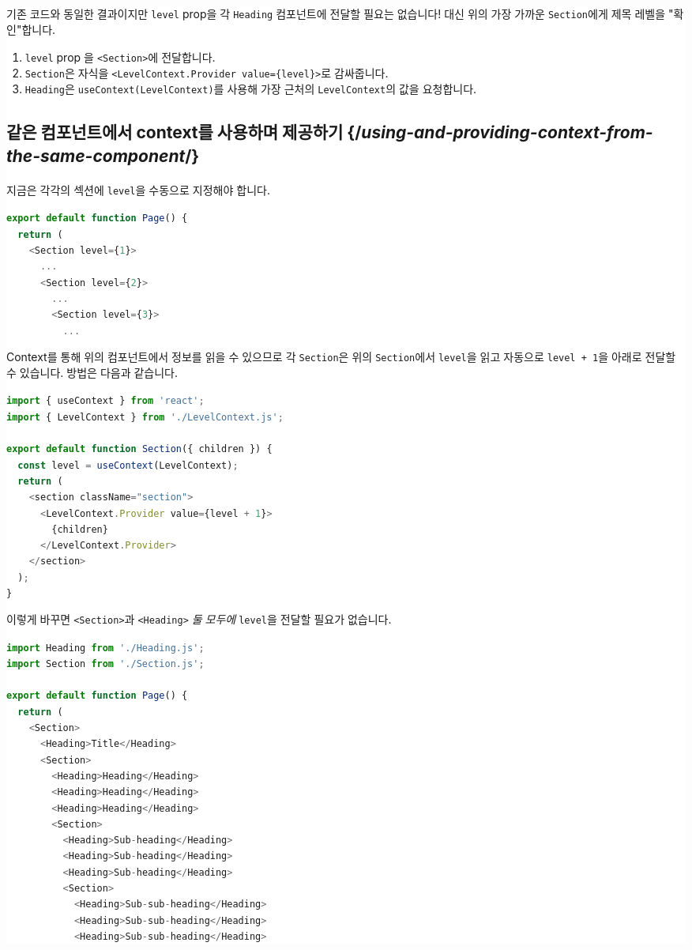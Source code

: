</Sandpack>

기존 코드와 동일한 결과이지만 `level` prop을 각 `Heading` 컴포넌트에 전달할 필요는 없습니다! 대신 위의 가장 가까운 `Section`에게 제목 레벨을 "확인"합니다.

1. `level` prop 을 `<Section>`에 전달합니다.
2. `Section`은 자식을 `<LevelContext.Provider value={level}>`로 감싸줍니다.
3. `Heading`은 `useContext(LevelContext)`를 사용해 가장 근처의 `LevelContext`의 값을 요청합니다.

## 같은 컴포넌트에서 context를 사용하며 제공하기 {/*using-and-providing-context-from-the-same-component*/}

지금은 각각의 섹션에 `level`을 수동으로 지정해야 합니다.

```js
export default function Page() {
  return (
    <Section level={1}>
      ...
      <Section level={2}>
        ...
        <Section level={3}>
          ...
```

Context를 통해 위의 컴포넌트에서 정보를 읽을 수 있으므로 각 `Section`은 위의 `Section`에서 `level`을 읽고 자동으로 `level + 1`을 아래로 전달할 수 있습니다. 방법은 다음과 같습니다.

```js src/Section.js {5,8}
import { useContext } from 'react';
import { LevelContext } from './LevelContext.js';

export default function Section({ children }) {
  const level = useContext(LevelContext);
  return (
    <section className="section">
      <LevelContext.Provider value={level + 1}>
        {children}
      </LevelContext.Provider>
    </section>
  );
}
```

이렇게 바꾸면 `<Section>`과 `<Heading>` *둘 모두에* `level`을 전달할 필요가 없습니다.

<Sandpack>

```js
import Heading from './Heading.js';
import Section from './Section.js';

export default function Page() {
  return (
    <Section>
      <Heading>Title</Heading>
      <Section>
        <Heading>Heading</Heading>
        <Heading>Heading</Heading>
        <Heading>Heading</Heading>
        <Section>
          <Heading>Sub-heading</Heading>
          <Heading>Sub-heading</Heading>
          <Heading>Sub-heading</Heading>
          <Section>
            <Heading>Sub-sub-heading</Heading>
            <Heading>Sub-sub-heading</Heading>
            <Heading>Sub-sub-heading</Heading>
```